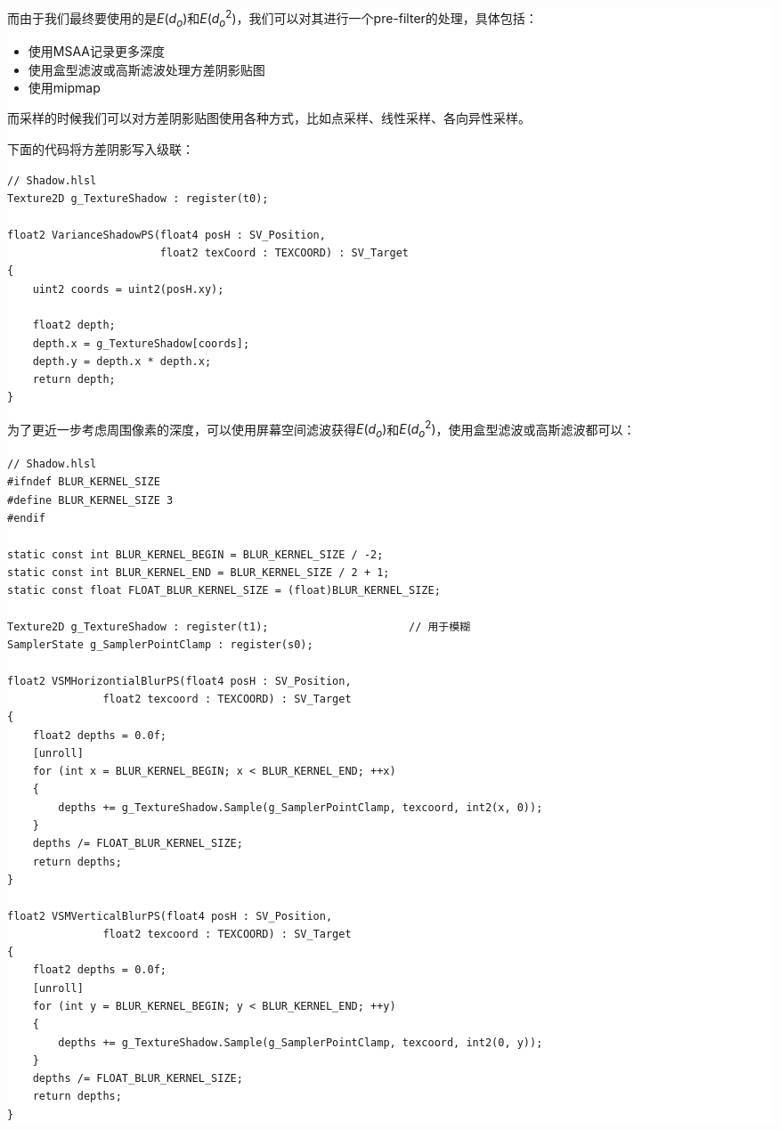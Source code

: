 而由于我们最终要使用的是$E(d_o)$和$E(d_o^2)$，我们可以对其进行一个pre-filter的处理，具体包括：

- 使用MSAA记录更多深度
- 使用盒型滤波或高斯滤波处理方差阴影贴图
- 使用mipmap

而采样的时候我们可以对方差阴影贴图使用各种方式，比如点采样、线性采样、各向异性采样。



下面的代码将方差阴影写入级联：

```hlsl
// Shadow.hlsl
Texture2D g_TextureShadow : register(t0);

float2 VarianceShadowPS(float4 posH : SV_Position,
                        float2 texCoord : TEXCOORD) : SV_Target
{
    uint2 coords = uint2(posH.xy);
    
    float2 depth;
    depth.x = g_TextureShadow[coords];
    depth.y = depth.x * depth.x;
    return depth;
}
```

为了更近一步考虑周围像素的深度，可以使用屏幕空间滤波获得$E(d_o)$和$E(d_o^2)$，使用盒型滤波或高斯滤波都可以：

```hlsl
// Shadow.hlsl
#ifndef BLUR_KERNEL_SIZE
#define BLUR_KERNEL_SIZE 3
#endif

static const int BLUR_KERNEL_BEGIN = BLUR_KERNEL_SIZE / -2;
static const int BLUR_KERNEL_END = BLUR_KERNEL_SIZE / 2 + 1;
static const float FLOAT_BLUR_KERNEL_SIZE = (float)BLUR_KERNEL_SIZE;

Texture2D g_TextureShadow : register(t1);                      // 用于模糊
SamplerState g_SamplerPointClamp : register(s0);

float2 VSMHorizontialBlurPS(float4 posH : SV_Position,
               float2 texcoord : TEXCOORD) : SV_Target
{
    float2 depths = 0.0f;
    [unroll]
    for (int x = BLUR_KERNEL_BEGIN; x < BLUR_KERNEL_END; ++x)
    {
        depths += g_TextureShadow.Sample(g_SamplerPointClamp, texcoord, int2(x, 0));
    }
    depths /= FLOAT_BLUR_KERNEL_SIZE;
    return depths;
}

float2 VSMVerticalBlurPS(float4 posH : SV_Position,
               float2 texcoord : TEXCOORD) : SV_Target
{
    float2 depths = 0.0f;
    [unroll]
    for (int y = BLUR_KERNEL_BEGIN; y < BLUR_KERNEL_END; ++y)
    {
        depths += g_TextureShadow.Sample(g_SamplerPointClamp, texcoord, int2(0, y));
    }
    depths /= FLOAT_BLUR_KERNEL_SIZE;
    return depths;
}
```